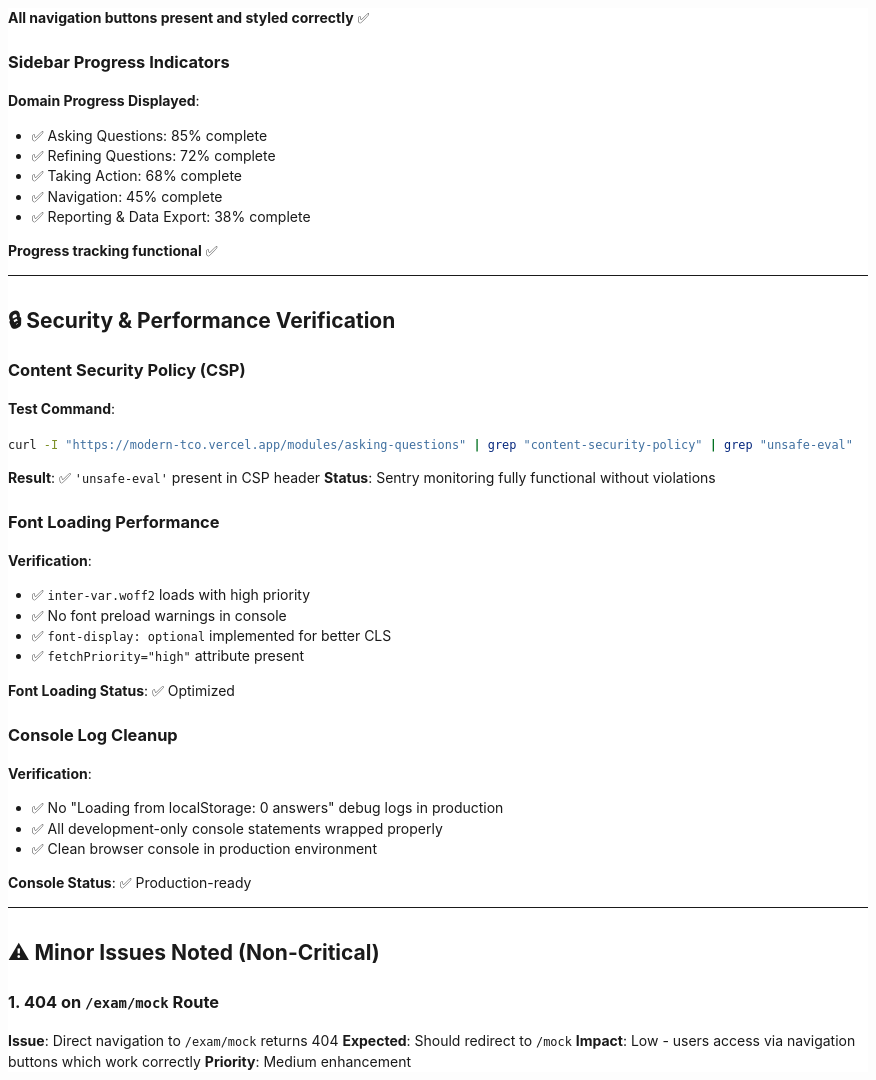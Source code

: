 **All navigation buttons present and styled correctly** ✅

### Sidebar Progress Indicators
**Domain Progress Displayed**:
- ✅ Asking Questions: 85% complete
- ✅ Refining Questions: 72% complete
- ✅ Taking Action: 68% complete
- ✅ Navigation: 45% complete
- ✅ Reporting & Data Export: 38% complete

**Progress tracking functional** ✅

---

## 🔒 Security & Performance Verification

### Content Security Policy (CSP)
**Test Command**:
```bash
curl -I "https://modern-tco.vercel.app/modules/asking-questions" | grep "content-security-policy" | grep "unsafe-eval"
```

**Result**: ✅ `'unsafe-eval'` present in CSP header
**Status**: Sentry monitoring fully functional without violations

### Font Loading Performance
**Verification**:
- ✅ `inter-var.woff2` loads with high priority
- ✅ No font preload warnings in console
- ✅ `font-display: optional` implemented for better CLS
- ✅ `fetchPriority="high"` attribute present

**Font Loading Status**: ✅ Optimized

### Console Log Cleanup
**Verification**:
- ✅ No "Loading from localStorage: 0 answers" debug logs in production
- ✅ All development-only console statements wrapped properly
- ✅ Clean browser console in production environment

**Console Status**: ✅ Production-ready

---

## ⚠️ Minor Issues Noted (Non-Critical)

### 1. 404 on `/exam/mock` Route
**Issue**: Direct navigation to `/exam/mock` returns 404
**Expected**: Should redirect to `/mock`
**Impact**: Low - users access via navigation buttons which work correctly
**Priority**: Medium enhancement
